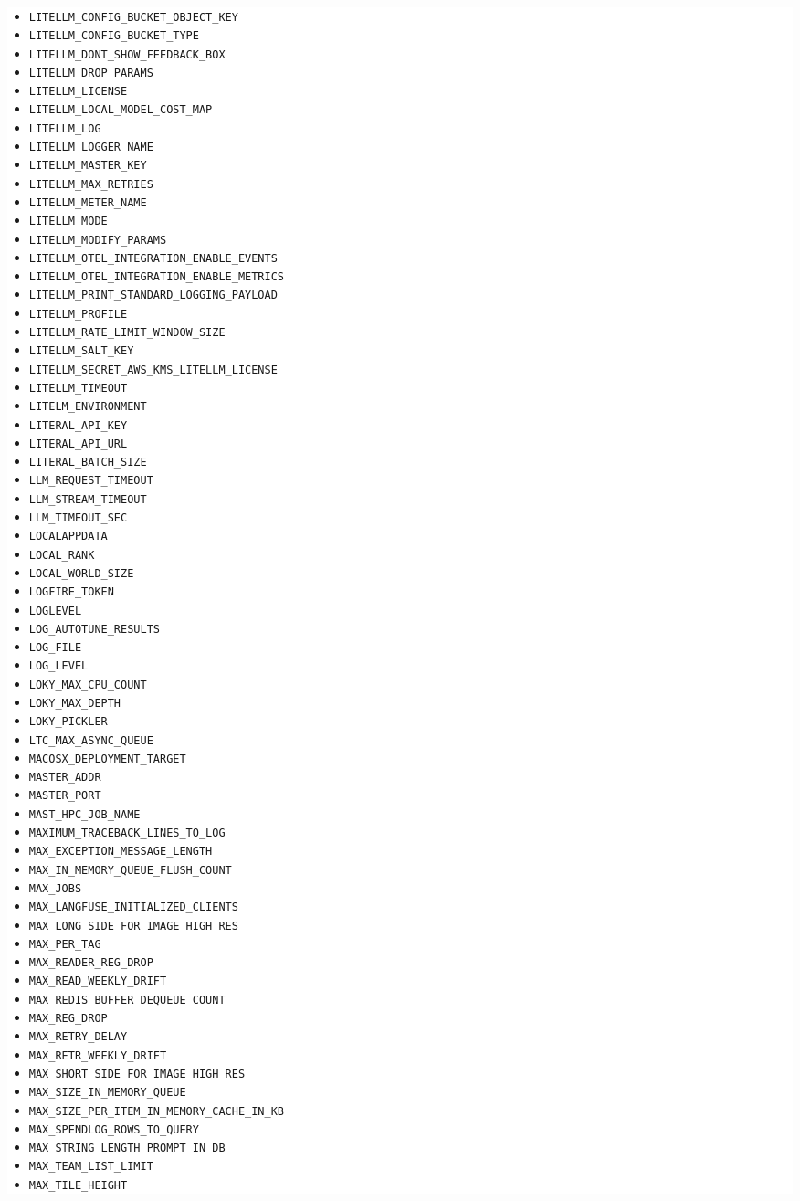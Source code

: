 - `LITELLM_CONFIG_BUCKET_OBJECT_KEY`
- `LITELLM_CONFIG_BUCKET_TYPE`
- `LITELLM_DONT_SHOW_FEEDBACK_BOX`
- `LITELLM_DROP_PARAMS`
- `LITELLM_LICENSE`
- `LITELLM_LOCAL_MODEL_COST_MAP`
- `LITELLM_LOG`
- `LITELLM_LOGGER_NAME`
- `LITELLM_MASTER_KEY`
- `LITELLM_MAX_RETRIES`
- `LITELLM_METER_NAME`
- `LITELLM_MODE`
- `LITELLM_MODIFY_PARAMS`
- `LITELLM_OTEL_INTEGRATION_ENABLE_EVENTS`
- `LITELLM_OTEL_INTEGRATION_ENABLE_METRICS`
- `LITELLM_PRINT_STANDARD_LOGGING_PAYLOAD`
- `LITELLM_PROFILE`
- `LITELLM_RATE_LIMIT_WINDOW_SIZE`
- `LITELLM_SALT_KEY`
- `LITELLM_SECRET_AWS_KMS_LITELLM_LICENSE`
- `LITELLM_TIMEOUT`
- `LITELM_ENVIRONMENT`
- `LITERAL_API_KEY`
- `LITERAL_API_URL`
- `LITERAL_BATCH_SIZE`
- `LLM_REQUEST_TIMEOUT`
- `LLM_STREAM_TIMEOUT`
- `LLM_TIMEOUT_SEC`
- `LOCALAPPDATA`
- `LOCAL_RANK`
- `LOCAL_WORLD_SIZE`
- `LOGFIRE_TOKEN`
- `LOGLEVEL`
- `LOG_AUTOTUNE_RESULTS`
- `LOG_FILE`
- `LOG_LEVEL`
- `LOKY_MAX_CPU_COUNT`
- `LOKY_MAX_DEPTH`
- `LOKY_PICKLER`
- `LTC_MAX_ASYNC_QUEUE`
- `MACOSX_DEPLOYMENT_TARGET`
- `MASTER_ADDR`
- `MASTER_PORT`
- `MAST_HPC_JOB_NAME`
- `MAXIMUM_TRACEBACK_LINES_TO_LOG`
- `MAX_EXCEPTION_MESSAGE_LENGTH`
- `MAX_IN_MEMORY_QUEUE_FLUSH_COUNT`
- `MAX_JOBS`
- `MAX_LANGFUSE_INITIALIZED_CLIENTS`
- `MAX_LONG_SIDE_FOR_IMAGE_HIGH_RES`
- `MAX_PER_TAG`
- `MAX_READER_REG_DROP`
- `MAX_READ_WEEKLY_DRIFT`
- `MAX_REDIS_BUFFER_DEQUEUE_COUNT`
- `MAX_REG_DROP`
- `MAX_RETRY_DELAY`
- `MAX_RETR_WEEKLY_DRIFT`
- `MAX_SHORT_SIDE_FOR_IMAGE_HIGH_RES`
- `MAX_SIZE_IN_MEMORY_QUEUE`
- `MAX_SIZE_PER_ITEM_IN_MEMORY_CACHE_IN_KB`
- `MAX_SPENDLOG_ROWS_TO_QUERY`
- `MAX_STRING_LENGTH_PROMPT_IN_DB`
- `MAX_TEAM_LIST_LIMIT`
- `MAX_TILE_HEIGHT`